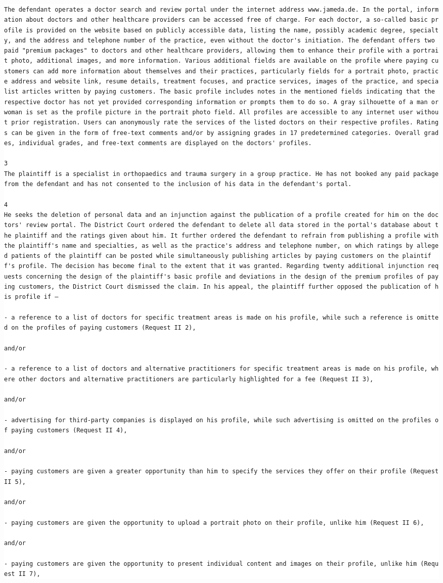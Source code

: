 ```
The defendant operates a doctor search and review portal under the internet address www.jameda.de. In the portal, information about doctors and other healthcare providers can be accessed free of charge. For each doctor, a so-called basic profile is provided on the website based on publicly accessible data, listing the name, possibly academic degree, specialty, and the address and telephone number of the practice, even without the doctor's initiation. The defendant offers two paid "premium packages" to doctors and other healthcare providers, allowing them to enhance their profile with a portrait photo, additional images, and more information. Various additional fields are available on the profile where paying customers can add more information about themselves and their practices, particularly fields for a portrait photo, practice address and website link, resume details, treatment focuses, and practice services, images of the practice, and specialist articles written by paying customers. The basic profile includes notes in the mentioned fields indicating that the respective doctor has not yet provided corresponding information or prompts them to do so. A gray silhouette of a man or woman is set as the profile picture in the portrait photo field. All profiles are accessible to any internet user without prior registration. Users can anonymously rate the services of the listed doctors on their respective profiles. Ratings can be given in the form of free-text comments and/or by assigning grades in 17 predetermined categories. Overall grades, individual grades, and free-text comments are displayed on the doctors' profiles.

3
The plaintiff is a specialist in orthopaedics and trauma surgery in a group practice. He has not booked any paid package from the defendant and has not consented to the inclusion of his data in the defendant's portal.

4
He seeks the deletion of personal data and an injunction against the publication of a profile created for him on the doctors' review portal. The District Court ordered the defendant to delete all data stored in the portal's database about the plaintiff and the ratings given about him. It further ordered the defendant to refrain from publishing a profile with the plaintiff's name and specialties, as well as the practice's address and telephone number, on which ratings by alleged patients of the plaintiff can be posted while simultaneously publishing articles by paying customers on the plaintiff's profile. The decision has become final to the extent that it was granted. Regarding twenty additional injunction requests concerning the design of the plaintiff's basic profile and deviations in the design of the premium profiles of paying customers, the District Court dismissed the claim. In his appeal, the plaintiff further opposed the publication of his profile if –

- a reference to a list of doctors for specific treatment areas is made on his profile, while such a reference is omitted on the profiles of paying customers (Request II 2),

and/or

- a reference to a list of doctors and alternative practitioners for specific treatment areas is made on his profile, where other doctors and alternative practitioners are particularly highlighted for a fee (Request II 3),

and/or

- advertising for third-party companies is displayed on his profile, while such advertising is omitted on the profiles of paying customers (Request II 4),

and/or

- paying customers are given a greater opportunity than him to specify the services they offer on their profile (Request II 5),

and/or

- paying customers are given the opportunity to upload a portrait photo on their profile, unlike him (Request II 6),

and/or

- paying customers are given the opportunity to present individual content and images on their profile, unlike him (Request II 7),
```